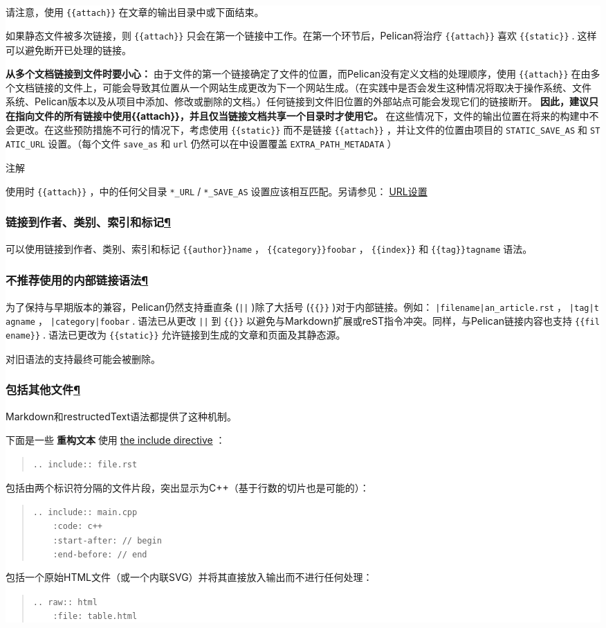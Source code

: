 请注意，使用 `{{attach}}` 在文章的输出目录中或下面结束。

如果静态文件被多次链接，则 `{{attach}}` 只会在第一个链接中工作。在第一个环节后，Pelican将治疗 `{{attach}}` 喜欢 `{{static}}` . 这样可以避免断开已处理的链接。

**从多个文档链接到文件时要小心：** 由于文件的第一个链接确定了文件的位置，而Pelican没有定义文档的处理顺序，使用 `{{attach}}` 在由多个文档链接的文件上，可能会导致其位置从一个网站生成更改为下一个网站生成。（在实践中是否会发生这种情况将取决于操作系统、文件系统、Pelican版本以及从项目中添加、修改或删除的文档。）任何链接到文件旧位置的外部站点可能会发现它们的链接断开。 **因此，建议只在指向文件的所有链接中使用{{attach}}，并且仅当链接文档共享一个目录时才使用它。** 在这些情况下，文件的输出位置在将来的构建中不会更改。在这些预防措施不可行的情况下，考虑使用 `{{static}}` 而不是链接 `{{attach}}` ，并让文件的位置由项目的 `STATIC_SAVE_AS` 和 `STATIC_URL` 设置。（每个文件 `save_as` 和 `url` 仍然可以在中设置覆盖 `EXTRA_PATH_METADATA` ）

注解

使用时 `{{attach}}` ，中的任何父目录 `*_URL` / `*_SAVE_AS` 设置应该相互匹配。另请参见： [URL设置](https://www.osgeo.cn/pelican/settings.html#url-settings)

### 链接到作者、类别、索引和标记[¶](https://www.osgeo.cn/pelican/content.html#linking-to-authors-categories-index-and-tags)

可以使用链接到作者、类别、索引和标记 `{{author}}name` ， `{{category}}foobar` ， `{{index}}` 和 `{{tag}}tagname` 语法。

### 不推荐使用的内部链接语法[¶](https://www.osgeo.cn/pelican/content.html#deprecated-internal-link-syntax)

为了保持与早期版本的兼容，Pelican仍然支持垂直条 (`||` )除了大括号 (`{{}}` )对于内部链接。例如： `|filename|an_article.rst` ， `|tag|tagname` ， `|category|foobar` . 语法已从更改 `||` 到 `{{}}` 以避免与Markdown扩展或reST指令冲突。同样，与Pelican链接内容也支持 `{{filename}}` . 语法已更改为 `{{static}}` 允许链接到生成的文章和页面及其静态源。

对旧语法的支持最终可能会被删除。

### 包括其他文件[¶](https://www.osgeo.cn/pelican/content.html#including-other-files)

Markdown和restructedText语法都提供了这种机制。

下面是一些 **重构文本** 使用 [the include directive](http://docutils.sourceforge.net/docs/ref/rst/directives.html#include) ：

> ```
> .. include:: file.rst
> ```

包括由两个标识符分隔的文件片段，突出显示为C++（基于行数的切片也是可能的）：

> ```
> .. include:: main.cpp
>     :code: c++
>     :start-after: // begin
>     :end-before: // end
> ```

包括一个原始HTML文件（或一个内联SVG）并将其直接放入输出而不进行任何处理：

> ```
> .. raw:: html
>     :file: table.html
> ```
